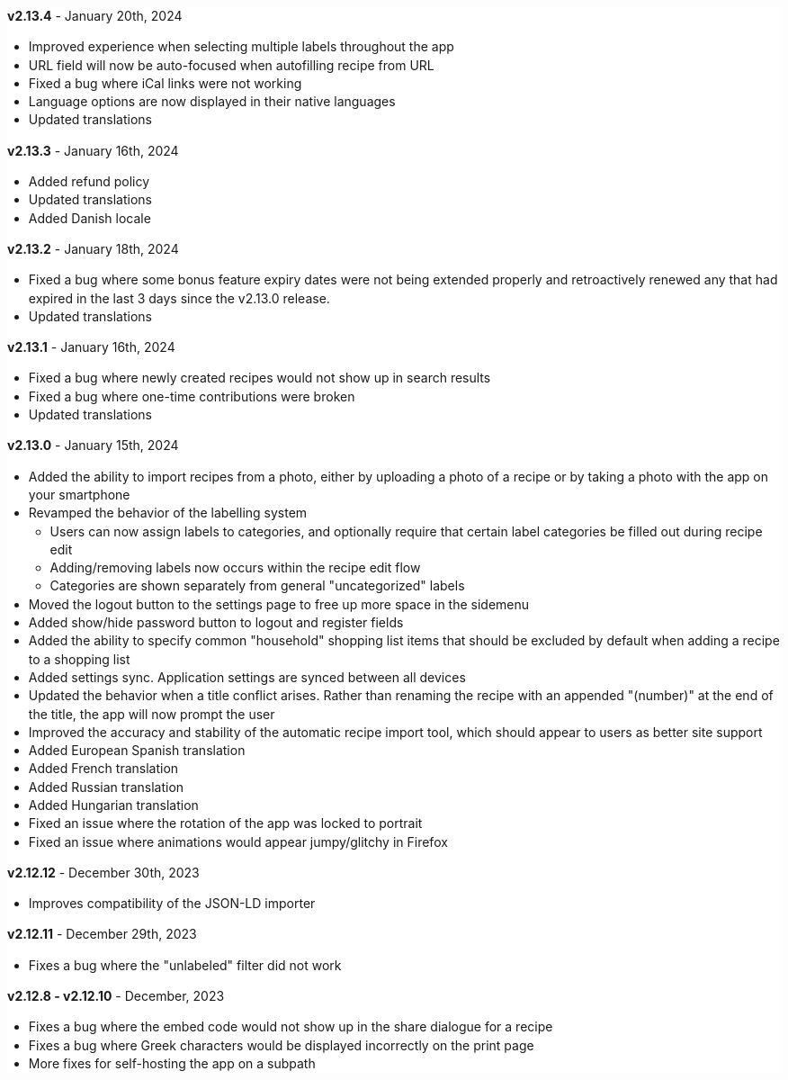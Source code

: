 **v2.13.4** - January 20th, 2024
- Improved experience when selecting multiple labels throughout the app
- URL field will now be auto-focused when autofilling recipe from URL
- Fixed a bug where iCal links were not working
- Language options are now displayed in their native languages
- Updated translations

**v2.13.3** - January 16th, 2024
- Added refund policy
- Updated translations
- Added Danish locale

**v2.13.2** - January 18th, 2024
- Fixed a bug where some bonus feature expiry dates were not being extended properly and retroactively renewed any that had expired in the last 3 days since the v2.13.0 release.
- Updated translations

**v2.13.1** - January 16th, 2024
- Fixed a bug where newly created recipes would not show up in search results
- Fixed a bug where one-time contributions were broken
- Updated translations

**v2.13.0** - January 15th, 2024
- Added the ability to import recipes from a photo, either by uploading a photo of a recipe or by taking a photo with the app on your smartphone
- Revamped the behavior of the labelling system
    - Users can now assign labels to categories, and optionally require that certain label categories be filled out during recipe edit
    - Adding/removing labels now occurs within the recipe edit flow
    - Categories are shown separately from general "uncategorized" labels
- Moved the logout button to the settings page to free up more space in the sidemenu
- Added show/hide password button to logout and register fields
- Added the ability to specify common "household" shopping list items that should be excluded by default when adding a recipe to a shopping list
- Added settings sync. Application settings are synced between all devices
- Updated the behavior when a title conflict arises. Rather than renaming the recipe with an appended "(number)" at the end of the title, the app will now prompt the user
- Improved the accuracy and stability of the automatic recipe import tool, which should appear to users as better site support
- Added European Spanish translation
- Added French translation
- Added Russian translation
- Added Hungarian translation
- Fixed an issue where the rotation of the app was locked to portrait
- Fixed an issue where animations would appear jumpy/glitchy in Firefox

**v2.12.12** - December 30th, 2023
- Improves compatibility of the JSON-LD importer

**v2.12.11** - December 29th, 2023
- Fixes a bug where the "unlabeled" filter did not work

**v2.12.8 - v2.12.10** - December, 2023
- Fixes a bug where the embed code would not show up in the share dialogue for a recipe
- Fixes a bug where Greek characters would be displayed incorrectly on the print page
- More fixes for self-hosting the app on a subpath
